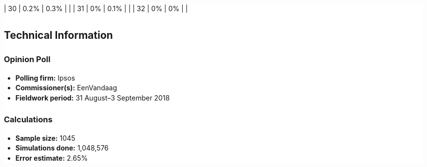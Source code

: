 | 30 | 0.2% | 0.3% |  |
| 31 | 0% | 0.1% |  |
| 32 | 0% | 0% |  |


## Technical Information

### Opinion Poll

+ **Polling firm:** Ipsos
+ **Commissioner(s):** EenVandaag
+ **Fieldwork period:** 31 August–3 September 2018

### Calculations

+ **Sample size:** 1045
+ **Simulations done:** 1,048,576
+ **Error estimate:** 2.65%

